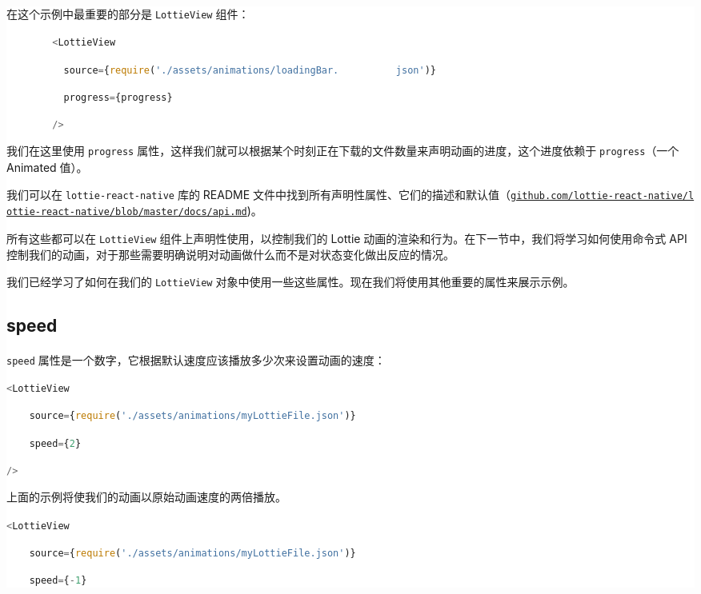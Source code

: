 在这个示例中最重要的部分是 `LottieView` 组件：

```js
        <LottieView
```

```js
          source={require('./assets/animations/loadingBar.          json')}
```

```js
          progress={progress}
```

```js
        />
```

我们在这里使用 `progress` 属性，这样我们就可以根据某个时刻正在下载的文件数量来声明动画的进度，这个进度依赖于 `progress`（一个 Animated 值）。 

我们可以在 `lottie-react-native` 库的 README 文件中找到所有声明性属性、它们的描述和默认值（[`github.com/lottie-react-native/lottie-react-native/blob/master/docs/api.md`](https://github.com/lottie-react-native/lottie-react-native/blob/master/docs/api.md))。

所有这些都可以在 `LottieView` 组件上声明性使用，以控制我们的 Lottie 动画的渲染和行为。在下一节中，我们将学习如何使用命令式 API 控制我们的动画，对于那些需要明确说明对动画做什么而不是对状态变化做出反应的情况。

我们已经学习了如何在我们的 `LottieView` 对象中使用一些这些属性。现在我们将使用其他重要的属性来展示示例。

## speed

`speed` 属性是一个数字，它根据默认速度应该播放多少次来设置动画的速度：

```js
<LottieView 
```

```js
    source={require('./assets/animations/myLottieFile.json')} 
```

```js
    speed={2} 
```

```js
/>
```

上面的示例将使我们的动画以原始动画速度的两倍播放。

```js
<LottieView 
```

```js
    source={require('./assets/animations/myLottieFile.json')} 
```

```js
    speed={-1} 
```
